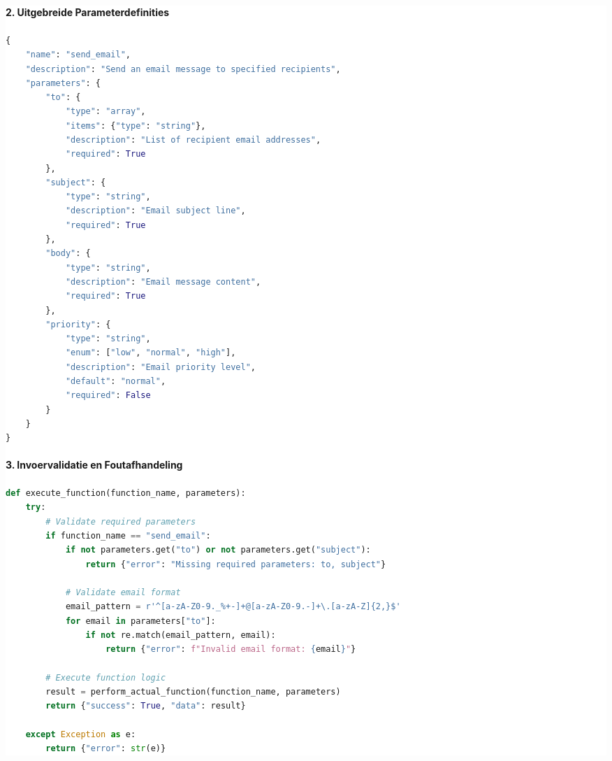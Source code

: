#### 2. Uitgebreide Parameterdefinities
```python
{
    "name": "send_email",
    "description": "Send an email message to specified recipients",
    "parameters": {
        "to": {
            "type": "array",
            "items": {"type": "string"},
            "description": "List of recipient email addresses",
            "required": True
        },
        "subject": {
            "type": "string",
            "description": "Email subject line",
            "required": True
        },
        "body": {
            "type": "string", 
            "description": "Email message content",
            "required": True
        },
        "priority": {
            "type": "string",
            "enum": ["low", "normal", "high"],
            "description": "Email priority level",
            "default": "normal",
            "required": False
        }
    }
}
```

#### 3. Invoervalidatie en Foutafhandeling
```python
def execute_function(function_name, parameters):
    try:
        # Validate required parameters
        if function_name == "send_email":
            if not parameters.get("to") or not parameters.get("subject"):
                return {"error": "Missing required parameters: to, subject"}
            
            # Validate email format
            email_pattern = r'^[a-zA-Z0-9._%+-]+@[a-zA-Z0-9.-]+\.[a-zA-Z]{2,}$'
            for email in parameters["to"]:
                if not re.match(email_pattern, email):
                    return {"error": f"Invalid email format: {email}"}
        
        # Execute function logic
        result = perform_actual_function(function_name, parameters)
        return {"success": True, "data": result}
        
    except Exception as e:
        return {"error": str(e)}
```
